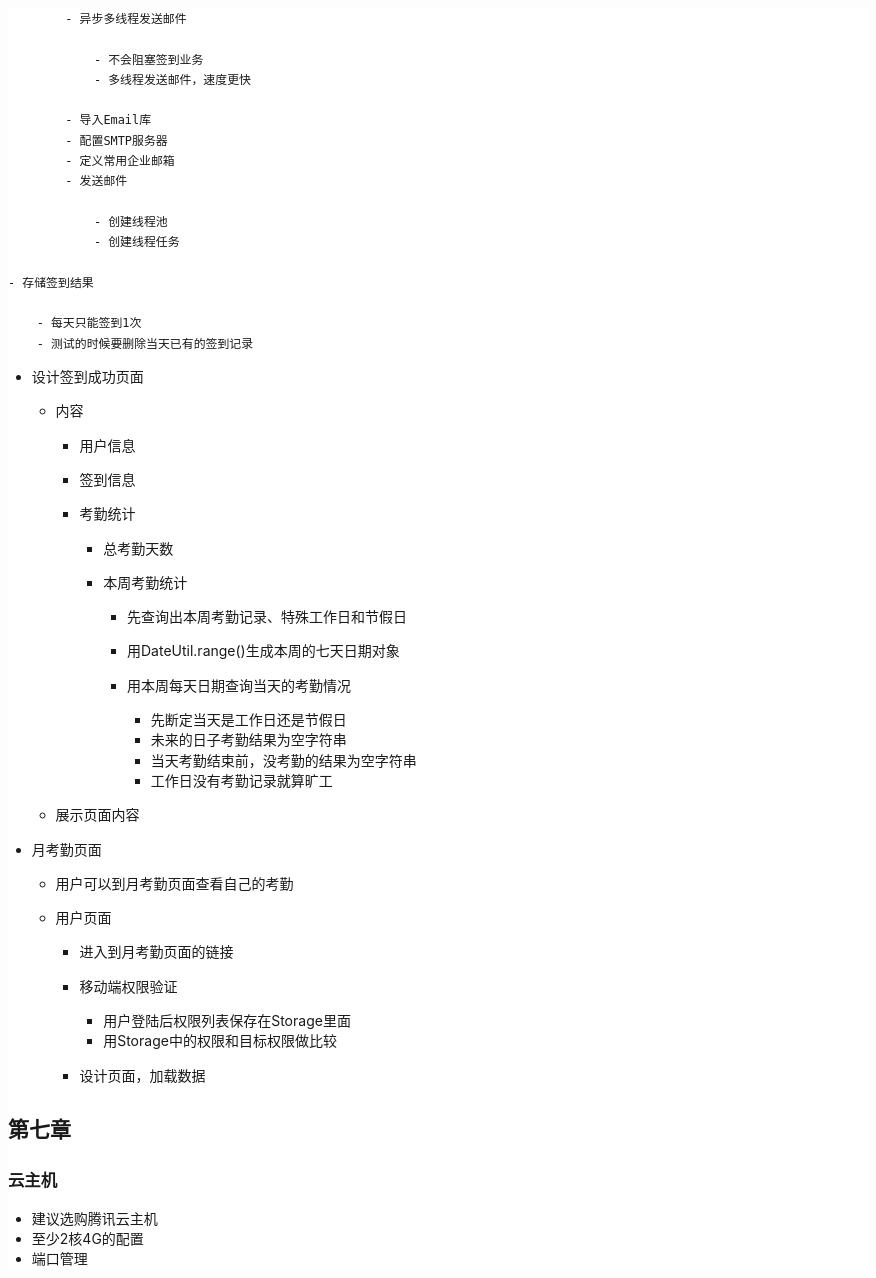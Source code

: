 			- 异步多线程发送邮件

				- 不会阻塞签到业务
				- 多线程发送邮件，速度更快

			- 导入Email库
			- 配置SMTP服务器
			- 定义常用企业邮箱
			- 发送邮件

				- 创建线程池
				- 创建线程任务

	- 存储签到结果

		- 每天只能签到1次
		- 测试的时候要删除当天已有的签到记录

- 设计签到成功页面

	- 内容

		- 用户信息
		- 签到信息
		- 考勤统计

			- 总考勤天数
			- 本周考勤统计

				- 先查询出本周考勤记录、特殊工作日和节假日
				- 用DateUtil.range()生成本周的七天日期对象
				- 用本周每天日期查询当天的考勤情况

					- 先断定当天是工作日还是节假日
					- 未来的日子考勤结果为空字符串
					- 当天考勤结束前，没考勤的结果为空字符串
					- 工作日没有考勤记录就算旷工

	- 展示页面内容

- 月考勤页面

	- 用户可以到月考勤页面查看自己的考勤
	- 用户页面

		- 进入到月考勤页面的链接
		- 移动端权限验证

			- 用户登陆后权限列表保存在Storage里面
			- 用Storage中的权限和目标权限做比较

		- 设计页面，加载数据

## 第七章

### 云主机

- 建议选购腾讯云主机
- 至少2核4G的配置
- 端口管理
